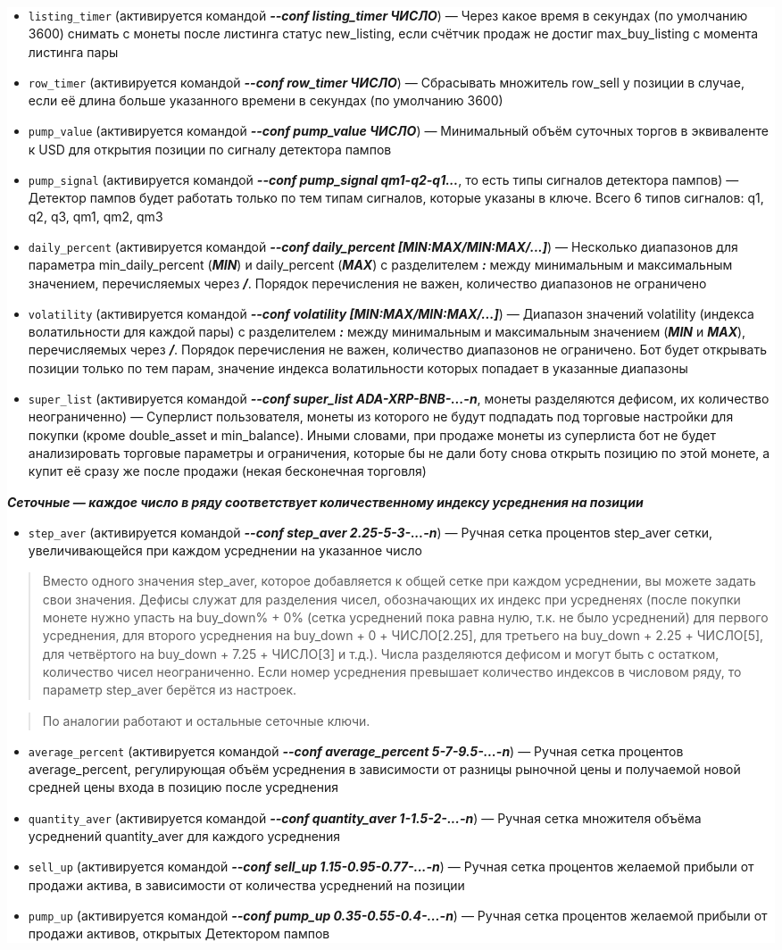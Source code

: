 * `listing_timer` (активируется командой ***--conf listing_timer ЧИСЛО***) — Через какое время в секундах (по умолчанию 3600) снимать с монеты после листинга статус new_listing, если счётчик продаж не достиг max_buy_listing с момента листинга пары

* `row_timer` (активируется командой ***--conf row_timer ЧИСЛО***) — Сбрасывать множитель row_sell у позиции в случае, если её длина больше указанного времени в секундах (по умолчанию 3600)

* `pump_value` (активируется командой ***--conf pump_value ЧИСЛО***) — Минимальный объём суточных торгов в эквиваленте к USD для открытия позиции по сигналу детектора пампов

* `pump_signal` (активируется командой ***--conf pump_signal qm1-q2-q1...***, то есть типы сигналов детектора пампов) — Детектор пампов будет работать только по тем типам сигналов, которые указаны в ключе. Всего 6 типов сигналов: q1, q2, q3, qm1, qm2, qm3

* `daily_percent` (активируется командой ***--conf daily_percent [MIN:MAX/MIN:MAX/...]***) — Несколько диапазонов для параметра min_daily_percent (***MIN***) и daily_percent (***MAX***) с разделителем ***:*** между минимальным и максимальным значением, перечисляемых через ***/***. Порядок перечисления не важен, количество диапазонов не ограничено

* `volatility` (активируется командой ***--conf volatility [MIN:MAX/MIN:MAX/...]***) — Диапазон значений volatility (индекса волатильности для каждой пары) с разделителем ***:*** между минимальным и максимальным значением (***MIN*** и ***MAX***), перечисляемых через ***/***. Порядок перечисления не важен, количество диапазонов не ограничено. Бот будет открывать позиции только по тем парам, значение индекса волатильности которых попадает в указанные диапазоны

* `super_list` (активируется командой ***--conf super_list ADA-XRP-BNB-...-n***, монеты разделяются дефисом, их количество неограниченно) — Суперлист пользователя, монеты из которого не будут подпадать под торговые настройки для покупки (кроме double_asset и min_balance). Иными словами, при продаже монеты из суперлиста бот не будет анализировать торговые параметры и ограничения, которые бы не дали боту снова открыть позицию по этой монете, а купит её сразу же после продажи (некая бесконечная торговля)

***Сеточные — каждое число в ряду соответствует количественному индексу усреднения на позиции***

* `step_aver` (активируется командой ***--conf step_aver 2.25-5-3-...-n***) — Ручная сетка процентов step_aver сетки, увеличивающейся при каждом усреднении на указанное число
> Вместо одного значения step_aver, которое добавляется к общей сетке при каждом усреднении, вы можете задать свои значения. Дефисы служат для разделения чисел, обозначающих их индекс при усредненях (после покупки монете нужно упасть на buy_down% + 0% (сетка усреднений пока равна нулю, т.к. не было усреднений) для первого усреднения, для второго усреднения на buy_down + 0 + ЧИСЛО[2.25], для третьего на buy_down + 2.25 + ЧИСЛО[5], для четвёртого на buy_down + 7.25 + ЧИСЛО[3] и т.д.). Числа разделяются дефисом и могут быть с остатком, количество чисел неограниченно. Если номер усреднения превышает количество индексов в числовом ряду, то параметр step_aver берётся из настроек.

> По аналогии работают и остальные сеточные ключи.

* `average_percent` (активируется командой ***--conf average_percent 5-7-9.5-...-n***) — Ручная сетка процентов average_percent, регулирующая объём усреднения в зависимости от разницы рыночной цены и получаемой новой средней цены входа в позицию после усреднения

* `quantity_aver` (активируется командой ***--conf quantity_aver 1-1.5-2-...-n***) — Ручная сетка множителя объёма усреднений quantity_aver для каждого усреднения

* `sell_up` (активируется командой ***--conf sell_up 1.15-0.95-0.77-...-n***) — Ручная сетка процентов желаемой прибыли от продажи актива, в зависимости от количества усреднений на позиции

* `pump_up` (активируется командой ***--conf pump_up 0.35-0.55-0.4-...-n***) — Ручная сетка процентов желаемой прибыли от продажи активов, открытых Детектором пампов
